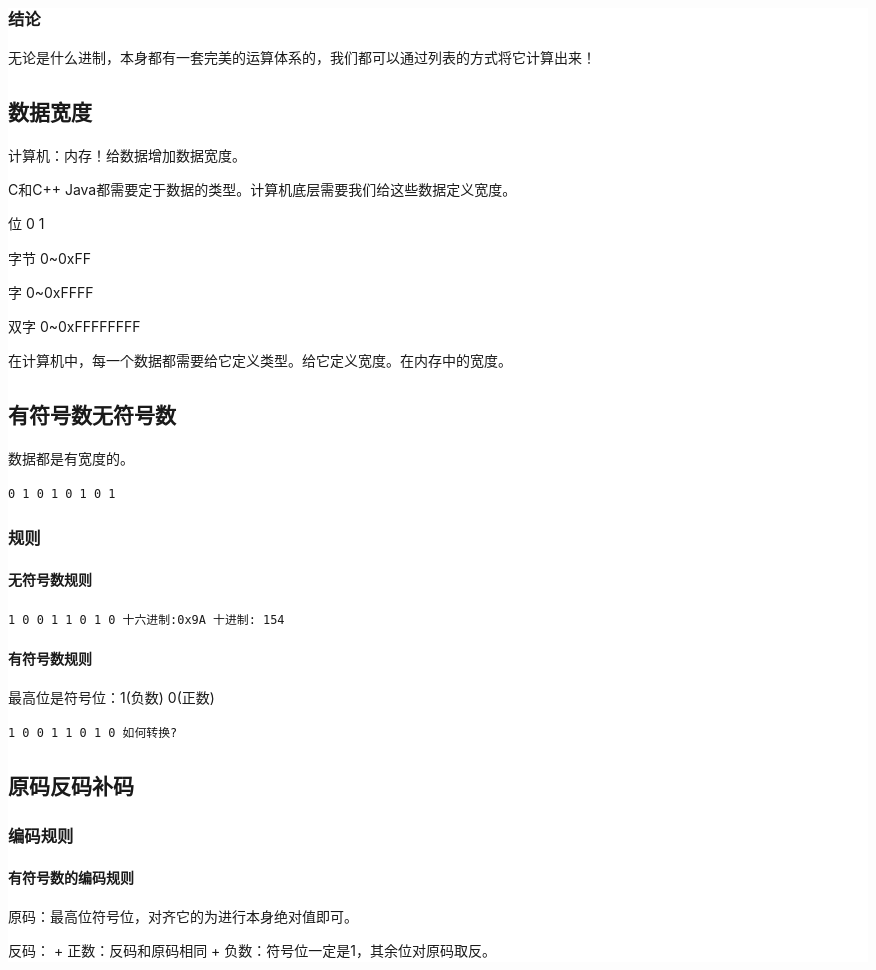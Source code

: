 ### 结论

无论是什么进制，本身都有一套完美的运算体系的，我们都可以通过列表的方式将它计算出来！

## 数据宽度

计算机：内存！给数据增加数据宽度。

C和C++ Java都需要定于数据的类型。计算机底层需要我们给这些数据定义宽度。

位 0 1

字节 0~0xFF

字 0~0xFFFF

双字 0~0xFFFFFFFF

在计算机中，每一个数据都需要给它定义类型。给它定义宽度。在内存中的宽度。

## 有符号数无符号数

数据都是有宽度的。

``` shell
0 1 0 1 0 1 0 1
```

### 规则

#### 无符号数规则

``` shell
1 0 0 1 1 0 1 0 十六进制:0x9A 十进制: 154
```

#### 有符号数规则

最高位是符号位：1(负数) 0(正数)

``` shell
1 0 0 1 1 0 1 0 如何转换?
```

## 原码反码补码

### 编码规则

#### 有符号数的编码规则

原码：最高位符号位，对齐它的为进行本身绝对值即可。

反码：
	+ 正数：反码和原码相同
	+ 负数：符号位一定是1，其余位对原码取反。
